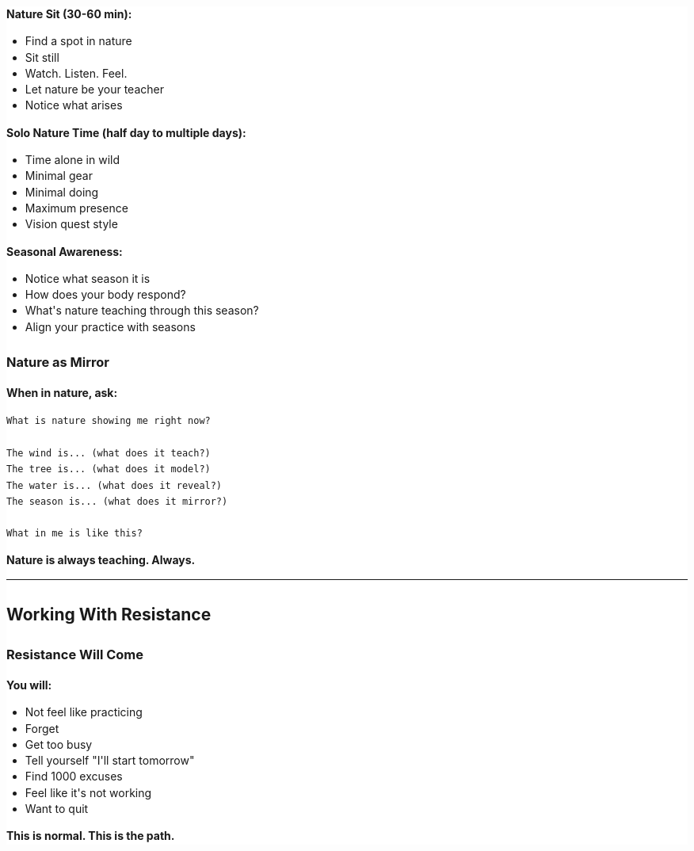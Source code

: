 **Nature Sit (30-60 min):**
- Find a spot in nature
- Sit still
- Watch. Listen. Feel.
- Let nature be your teacher
- Notice what arises

**Solo Nature Time (half day to multiple days):**
- Time alone in wild
- Minimal gear
- Minimal doing
- Maximum presence
- Vision quest style

**Seasonal Awareness:**
- Notice what season it is
- How does your body respond?
- What's nature teaching through this season?
- Align your practice with seasons

### Nature as Mirror

**When in nature, ask:**

```
What is nature showing me right now?

The wind is... (what does it teach?)
The tree is... (what does it model?)
The water is... (what does it reveal?)
The season is... (what does it mirror?)

What in me is like this?
```

**Nature is always teaching. Always.**

---

## Working With Resistance

### Resistance Will Come

**You will:**
- Not feel like practicing
- Forget
- Get too busy
- Tell yourself "I'll start tomorrow"
- Find 1000 excuses
- Feel like it's not working
- Want to quit

**This is normal. This is the path.**
